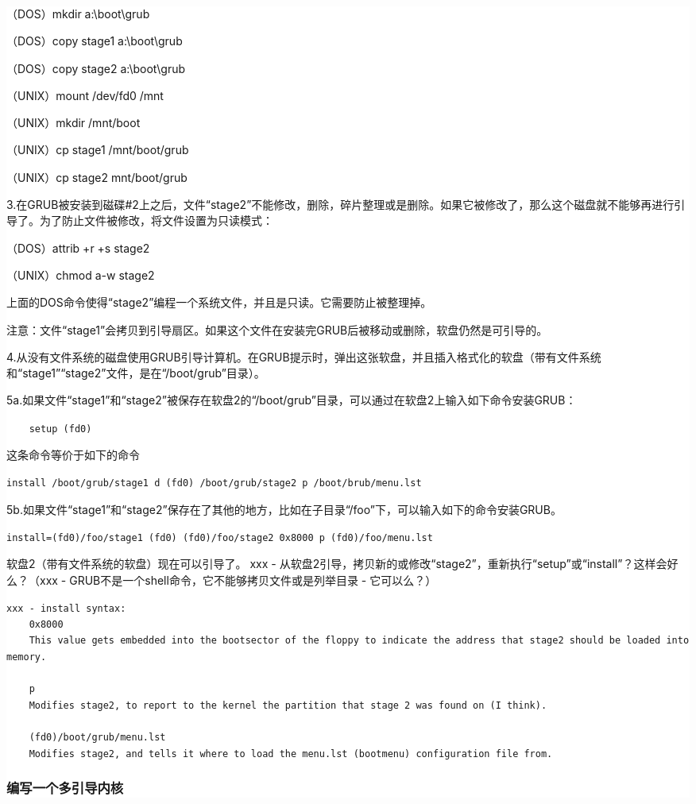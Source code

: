 （DOS）mkdir a:\boot\grub

（DOS）copy stage1 a:\boot\grub

（DOS）copy stage2 a:\boot\grub


（UNIX）mount /dev/fd0 /mnt

（UNIX）mkdir /mnt/boot

（UNIX）cp stage1 /mnt/boot/grub

（UNIX）cp stage2 mnt/boot/grub

3.在GRUB被安装到磁碟#2上之后，文件“stage2”不能修改，删除，碎片整理或是删除。如果它被修改了，那么这个磁盘就不能够再进行引导了。为了防止文件被修改，将文件设置为只读模式：

（DOS）attrib +r +s stage2

（UNIX）chmod a-w stage2

上面的DOS命令使得“stage2”编程一个系统文件，并且是只读。它需要防止被整理掉。

注意：文件“stage1”会拷贝到引导扇区。如果这个文件在安装完GRUB后被移动或删除，软盘仍然是可引导的。

4.从没有文件系统的磁盘使用GRUB引导计算机。在GRUB提示时，弹出这张软盘，并且插入格式化的软盘（带有文件系统和“stage1”“stage2”文件，是在“/boot/grub”目录）。

5a.如果文件“stage1”和“stage2”被保存在软盘2的“/boot/grub”目录，可以通过在软盘2上输入如下命令安装GRUB：

```
    setup (fd0)
```

这条命令等价于如下的命令

```
install /boot/grub/stage1 d (fd0) /boot/grub/stage2 p /boot/brub/menu.lst
```

5b.如果文件“stage1”和“stage2”保存在了其他的地方，比如在子目录“/foo”下，可以输入如下的命令安装GRUB。

```
install=(fd0)/foo/stage1 (fd0) (fd0)/foo/stage2 0x8000 p (fd0)/foo/menu.lst
```

软盘2（带有文件系统的软盘）现在可以引导了。
xxx - 从软盘2引导，拷贝新的或修改“stage2”，重新执行“setup”或“install”？这样会好么？（xxx - GRUB不是一个shell命令，它不能够拷贝文件或是列举目录 - 它可以么？）

```
xxx - install syntax:
    0x8000
    This value gets embedded into the bootsector of the floppy to indicate the address that stage2 should be loaded into memory.
    
    p
    Modifies stage2, to report to the kernel the partition that stage 2 was found on (I think).
    
    (fd0)/boot/grub/menu.lst
    Modifies stage2, and tells it where to load the menu.lst (bootmenu) configuration file from.
```

### 编写一个多引导内核 ###
